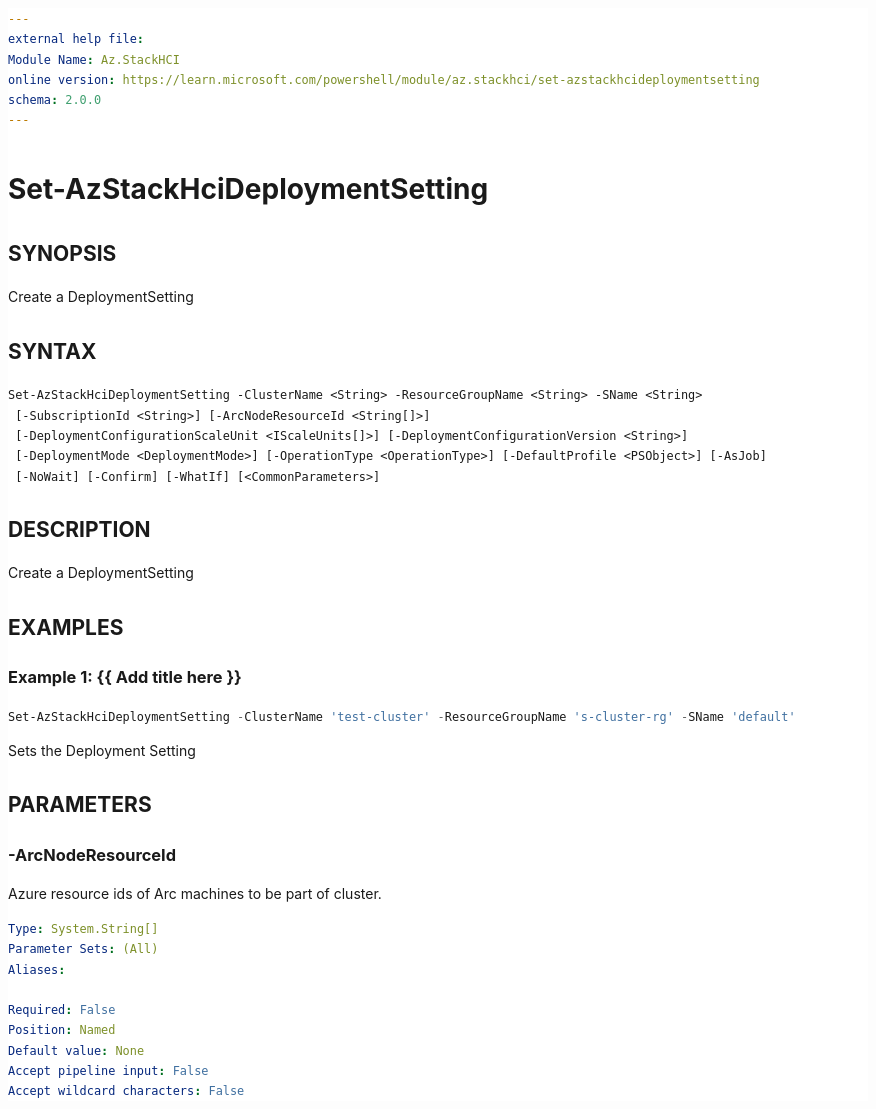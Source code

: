 ```yaml
---
external help file:
Module Name: Az.StackHCI
online version: https://learn.microsoft.com/powershell/module/az.stackhci/set-azstackhcideploymentsetting
schema: 2.0.0
---
```


# Set-AzStackHciDeploymentSetting

## SYNOPSIS
Create a DeploymentSetting

## SYNTAX

```
Set-AzStackHciDeploymentSetting -ClusterName <String> -ResourceGroupName <String> -SName <String>
 [-SubscriptionId <String>] [-ArcNodeResourceId <String[]>]
 [-DeploymentConfigurationScaleUnit <IScaleUnits[]>] [-DeploymentConfigurationVersion <String>]
 [-DeploymentMode <DeploymentMode>] [-OperationType <OperationType>] [-DefaultProfile <PSObject>] [-AsJob]
 [-NoWait] [-Confirm] [-WhatIf] [<CommonParameters>]
```

## DESCRIPTION
Create a DeploymentSetting

## EXAMPLES

### Example 1: {{ Add title here }}
```powershell
Set-AzStackHciDeploymentSetting -ClusterName 'test-cluster' -ResourceGroupName 's-cluster-rg' -SName 'default'
```

Sets the Deployment Setting

## PARAMETERS

### -ArcNodeResourceId
Azure resource ids of Arc machines to be part of cluster.

```yaml
Type: System.String[]
Parameter Sets: (All)
Aliases:

Required: False
Position: Named
Default value: None
Accept pipeline input: False
Accept wildcard characters: False
```
